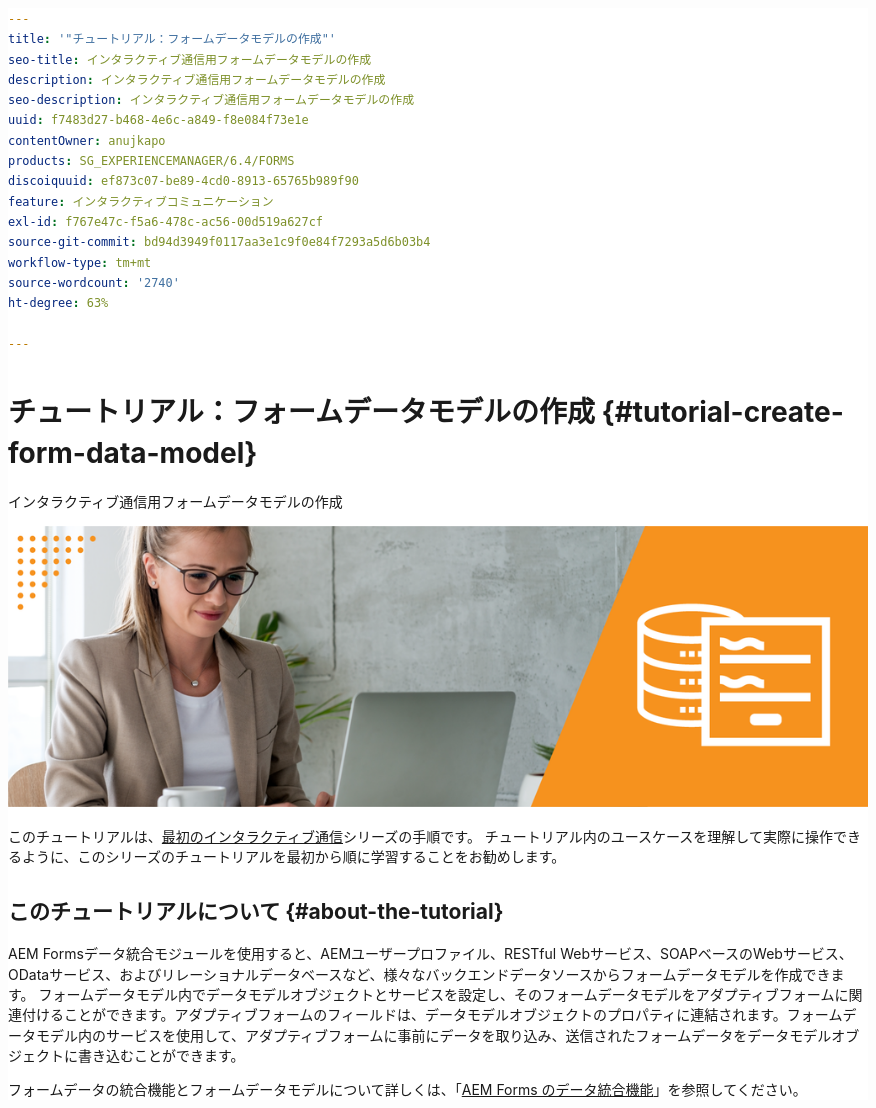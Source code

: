 ```yaml
---
title: '"チュートリアル：フォームデータモデルの作成"'
seo-title: インタラクティブ通信用フォームデータモデルの作成
description: インタラクティブ通信用フォームデータモデルの作成
seo-description: インタラクティブ通信用フォームデータモデルの作成
uuid: f7483d27-b468-4e6c-a849-f8e084f73e1e
contentOwner: anujkapo
products: SG_EXPERIENCEMANAGER/6.4/FORMS
discoiquuid: ef873c07-be89-4cd0-8913-65765b989f90
feature: インタラクティブコミュニケーション
exl-id: f767e47c-f5a6-478c-ac56-00d519a627cf
source-git-commit: bd94d3949f0117aa3e1c9f0e84f7293a5d6b03b4
workflow-type: tm+mt
source-wordcount: '2740'
ht-degree: 63%

---
```


# チュートリアル：フォームデータモデルの作成 {#tutorial-create-form-data-model}

インタラクティブ通信用フォームデータモデルの作成

![04-create-form-data-model-main](assets/04-create-form-data-model-main.png)

このチュートリアルは、[最初のインタラクティブ通信](/help/forms/using/create-your-first-interactive-communication.md)シリーズの手順です。 チュートリアル内のユースケースを理解して実際に操作できるように、このシリーズのチュートリアルを最初から順に学習することをお勧めします。

## このチュートリアルについて  {#about-the-tutorial}

AEM Formsデータ統合モジュールを使用すると、AEMユーザープロファイル、RESTful Webサービス、SOAPベースのWebサービス、ODataサービス、およびリレーショナルデータベースなど、様々なバックエンドデータソースからフォームデータモデルを作成できます。 フォームデータモデル内でデータモデルオブジェクトとサービスを設定し、そのフォームデータモデルをアダプティブフォームに関連付けることができます。アダプティブフォームのフィールドは、データモデルオブジェクトのプロパティに連結されます。フォームデータモデル内のサービスを使用して、アダプティブフォームに事前にデータを取り込み、送信されたフォームデータをデータモデルオブジェクトに書き込むことができます。

フォームデータの統合機能とフォームデータモデルについて詳しくは、「[AEM Forms のデータ統合機能](data-integration.md)」を参照してください。
